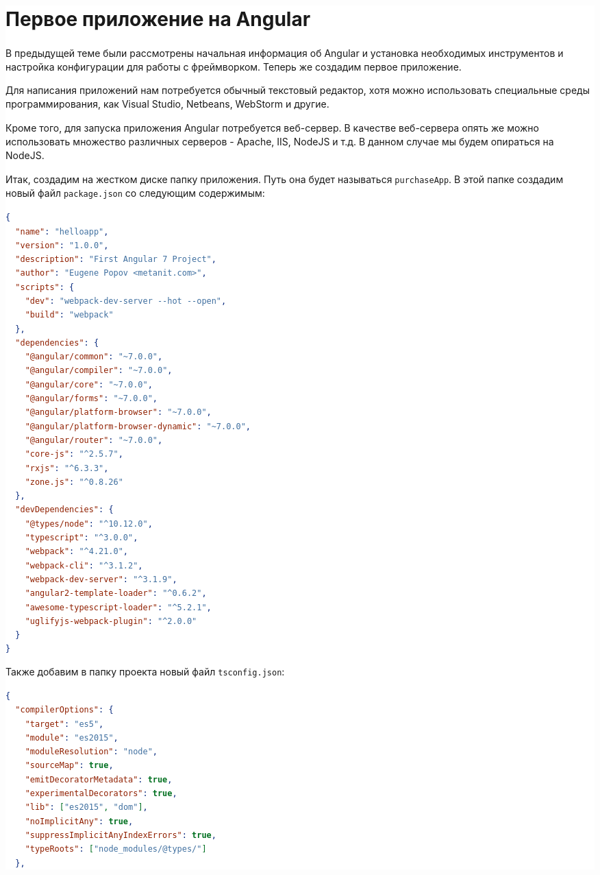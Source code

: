 # Первое приложение на Angular

В предыдущей теме были рассмотрены начальная информация об Angular и установка необходимых инструментов и настройка конфигурации для работы с фреймворком. Теперь же создадим первое приложение.

Для написания приложений нам потребуется обычный текстовый редактор, хотя можно использовать специальные среды программирования, как Visual Studio, Netbeans, WebStorm и другие.

Кроме того, для запуска приложения Angular потребуется веб-сервер. В качестве веб-сервера опять же можно использовать множество различных серверов - Apache, IIS, NodeJS и т.д. В данном случае мы будем опираться на NodeJS.

Итак, создадим на жестком диске папку приложения. Путь она будет называться `purchaseApp`. В этой папке создадим новый файл `package.json` со следующим содержимым:

```json
{
  "name": "helloapp",
  "version": "1.0.0",
  "description": "First Angular 7 Project",
  "author": "Eugene Popov <metanit.com>",
  "scripts": {
    "dev": "webpack-dev-server --hot --open",
    "build": "webpack"
  },
  "dependencies": {
    "@angular/common": "~7.0.0",
    "@angular/compiler": "~7.0.0",
    "@angular/core": "~7.0.0",
    "@angular/forms": "~7.0.0",
    "@angular/platform-browser": "~7.0.0",
    "@angular/platform-browser-dynamic": "~7.0.0",
    "@angular/router": "~7.0.0",
    "core-js": "^2.5.7",
    "rxjs": "^6.3.3",
    "zone.js": "^0.8.26"
  },
  "devDependencies": {
    "@types/node": "^10.12.0",
    "typescript": "^3.0.0",
    "webpack": "^4.21.0",
    "webpack-cli": "^3.1.2",
    "webpack-dev-server": "^3.1.9",
    "angular2-template-loader": "^0.6.2",
    "awesome-typescript-loader": "^5.2.1",
    "uglifyjs-webpack-plugin": "^2.0.0"
  }
}
```

Также добавим в папку проекта новый файл `tsconfig.json`:

```json
{
  "compilerOptions": {
    "target": "es5",
    "module": "es2015",
    "moduleResolution": "node",
    "sourceMap": true,
    "emitDecoratorMetadata": true,
    "experimentalDecorators": true,
    "lib": ["es2015", "dom"],
    "noImplicitAny": true,
    "suppressImplicitAnyIndexErrors": true,
    "typeRoots": ["node_modules/@types/"]
  },
```